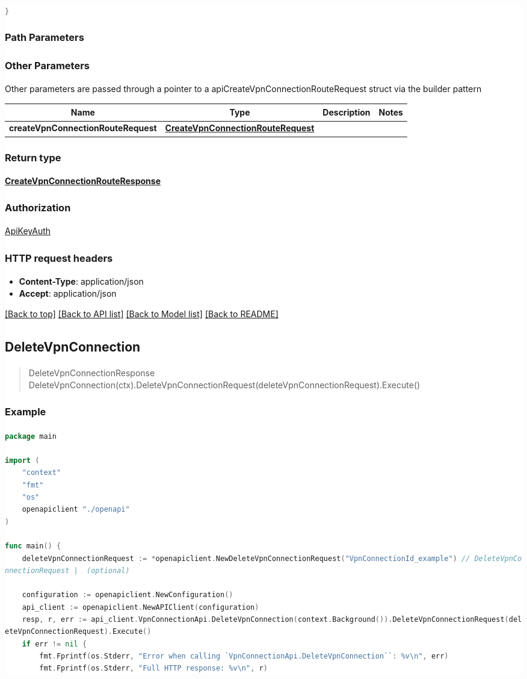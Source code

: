 ```go
}
```

### Path Parameters



### Other Parameters

Other parameters are passed through a pointer to a apiCreateVpnConnectionRouteRequest struct via the builder pattern


Name | Type | Description  | Notes
------------- | ------------- | ------------- | -------------
 **createVpnConnectionRouteRequest** | [**CreateVpnConnectionRouteRequest**](CreateVpnConnectionRouteRequest.md) |  | 

### Return type

[**CreateVpnConnectionRouteResponse**](CreateVpnConnectionRouteResponse.md)

### Authorization

[ApiKeyAuth](../README.md#ApiKeyAuth)

### HTTP request headers

- **Content-Type**: application/json
- **Accept**: application/json

[[Back to top]](#) [[Back to API list]](../README.md#documentation-for-api-endpoints)
[[Back to Model list]](../README.md#documentation-for-models)
[[Back to README]](../README.md)


## DeleteVpnConnection

> DeleteVpnConnectionResponse DeleteVpnConnection(ctx).DeleteVpnConnectionRequest(deleteVpnConnectionRequest).Execute()



### Example

```go
package main

import (
    "context"
    "fmt"
    "os"
    openapiclient "./openapi"
)

func main() {
    deleteVpnConnectionRequest := *openapiclient.NewDeleteVpnConnectionRequest("VpnConnectionId_example") // DeleteVpnConnectionRequest |  (optional)

    configuration := openapiclient.NewConfiguration()
    api_client := openapiclient.NewAPIClient(configuration)
    resp, r, err := api_client.VpnConnectionApi.DeleteVpnConnection(context.Background()).DeleteVpnConnectionRequest(deleteVpnConnectionRequest).Execute()
    if err != nil {
        fmt.Fprintf(os.Stderr, "Error when calling `VpnConnectionApi.DeleteVpnConnection``: %v\n", err)
        fmt.Fprintf(os.Stderr, "Full HTTP response: %v\n", r)
```